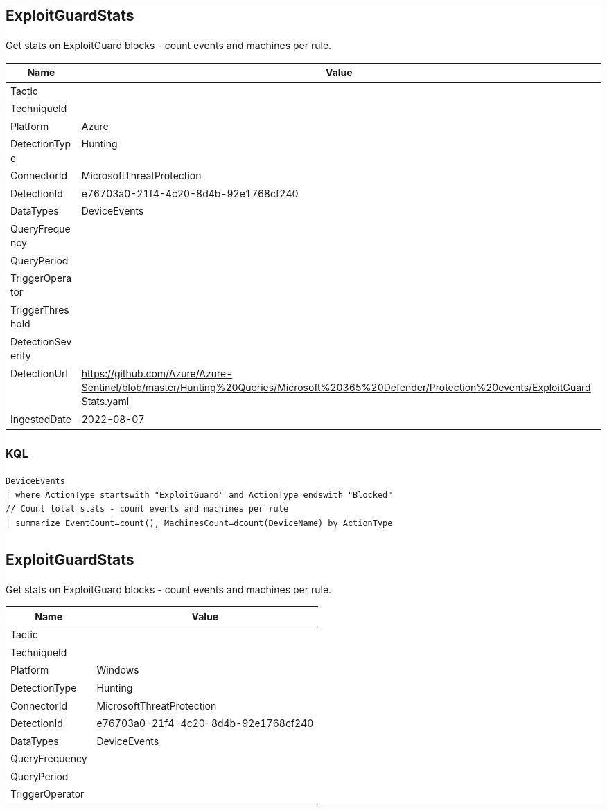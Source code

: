 ## ExploitGuardStats

Get stats on ExploitGuard blocks - count events and machines per rule.

|Name | Value |
| --- | --- |
|Tactic | |
|TechniqueId | |
|Platform | Azure|
|DetectionType | Hunting |
|ConnectorId | MicrosoftThreatProtection |
|DetectionId | e76703a0-21f4-4c20-8d4b-92e1768cf240 |
|DataTypes | DeviceEvents |
|QueryFrequency |  |
|QueryPeriod |  |
|TriggerOperator |  |
|TriggerThreshold |  |
|DetectionSeverity |  |
|DetectionUrl | https://github.com/Azure/Azure-Sentinel/blob/master/Hunting%20Queries/Microsoft%20365%20Defender/Protection%20events/ExploitGuardStats.yaml |
|IngestedDate | 2022-08-07 |

### KQL
```kql
DeviceEvents
| where ActionType startswith "ExploitGuard" and ActionType endswith "Blocked"
// Count total stats - count events and machines per rule
| summarize EventCount=count(), MachinesCount=dcount(DeviceName) by ActionType

```

## ExploitGuardStats

Get stats on ExploitGuard blocks - count events and machines per rule.

|Name | Value |
| --- | --- |
|Tactic | |
|TechniqueId | |
|Platform | Windows|
|DetectionType | Hunting |
|ConnectorId | MicrosoftThreatProtection |
|DetectionId | e76703a0-21f4-4c20-8d4b-92e1768cf240 |
|DataTypes | DeviceEvents |
|QueryFrequency |  |
|QueryPeriod |  |
|TriggerOperator |  |